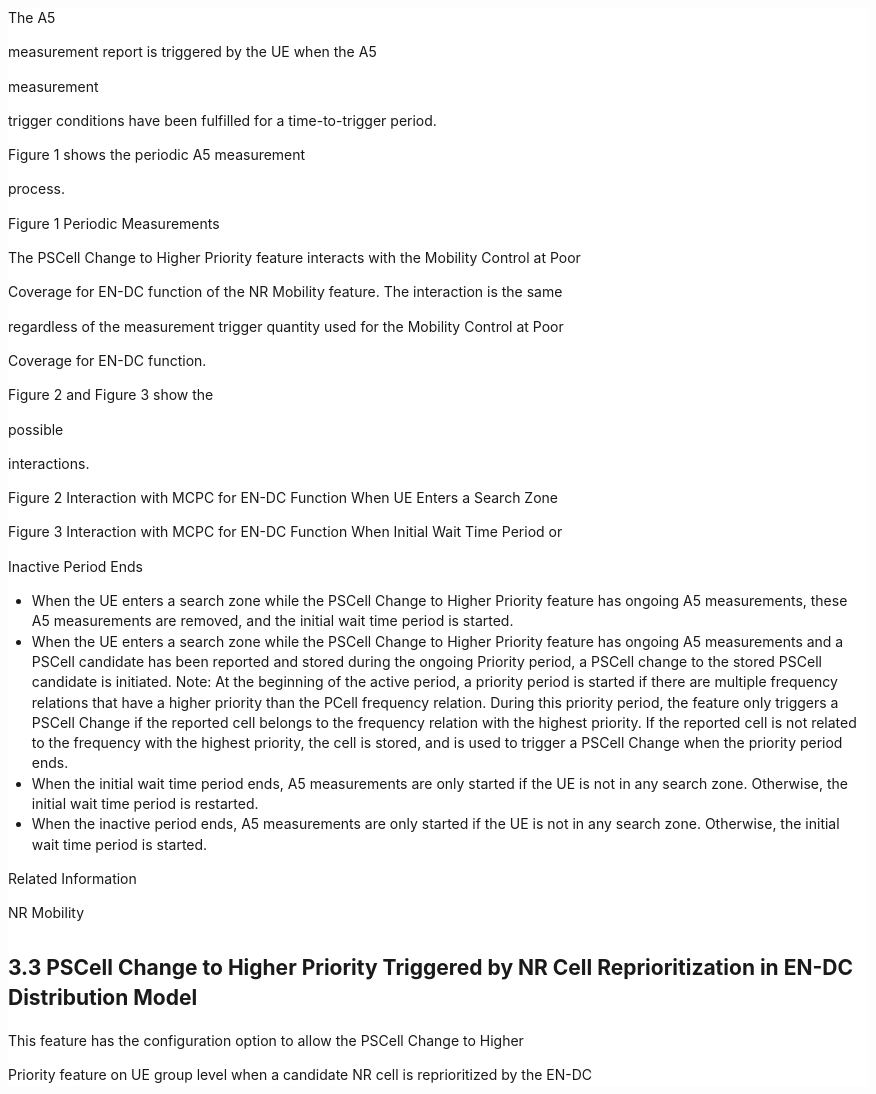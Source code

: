 The A5

measurement report is triggered by the UE when the A5

measurement

trigger conditions have been fulfilled for a time-to-trigger period.

Figure 1 shows the periodic A5 measurement

process.

Figure 1   Periodic Measurements

The PSCell Change to Higher Priority feature interacts with the Mobility Control at Poor

Coverage for EN-DC function of the NR Mobility feature. The interaction is the same

regardless of the measurement trigger quantity used for the Mobility Control at Poor

Coverage for EN-DC function.

Figure 2 and Figure 3 show the

possible

interactions.

Figure 2   Interaction with MCPC for EN-DC Function When UE Enters a Search Zone

Figure 3   Interaction with MCPC for EN-DC Function When Initial Wait Time Period or

Inactive Period Ends

- When the UE enters a search zone while the PSCell Change to Higher Priority feature has ongoing A5 measurements, these A5 measurements are removed, and the initial wait time period is started.
- When the UE enters a search zone while the PSCell Change to Higher Priority feature has ongoing A5 measurements and a PSCell candidate has been reported and stored during the ongoing Priority period, a PSCell change to the stored PSCell candidate is initiated. Note: At the beginning of the active period, a priority period is started if there are multiple frequency relations that have a higher priority than the PCell frequency relation. During this priority period, the feature only triggers a PSCell Change if the reported cell belongs to the frequency relation with the highest priority. If the reported cell is not related to the frequency with the highest priority, the cell is stored, and is used to trigger a PSCell Change when the priority period ends.
- When the initial wait time period ends, A5 measurements are only started if the UE is not in any search zone. Otherwise, the initial wait time period is restarted.
- When the inactive period ends, A5 measurements are only started if the UE is not in any search zone. Otherwise, the initial wait time period is started.

Related Information

NR Mobility

## 3.3 PSCell Change to Higher Priority Triggered by NR Cell Reprioritization in EN-DC Distribution Model

This feature has the configuration option to allow the PSCell Change to Higher

Priority feature on UE group level when a candidate NR cell is reprioritized by the EN-DC
